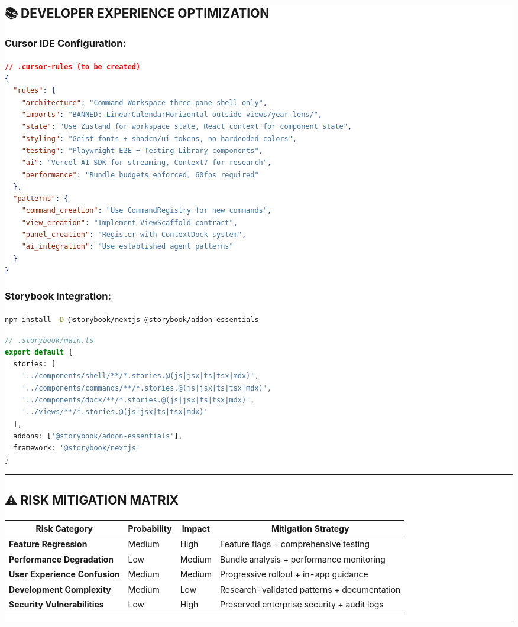 
## 📚 **DEVELOPER EXPERIENCE OPTIMIZATION**

### **Cursor IDE Configuration**:
```json
// .cursor-rules (to be created)
{
  "rules": {
    "architecture": "Command Workspace three-pane shell only",
    "imports": "BANNED: LinearCalendarHorizontal outside views/year-lens/",
    "state": "Use Zustand for workspace state, React context for component state",
    "styling": "Geist fonts + shadcn/ui tokens, no hardcoded colors",
    "testing": "Playwright E2E + Testing Library components",
    "ai": "Vercel AI SDK for streaming, Context7 for research",
    "performance": "Bundle budgets enforced, 60fps required"
  },
  "patterns": {
    "command_creation": "Use CommandRegistry for new commands",
    "view_creation": "Implement ViewScaffold contract",
    "panel_creation": "Register with ContextDock system", 
    "ai_integration": "Use established agent patterns"
  }
}
```

### **Storybook Integration**:
```bash
npm install -D @storybook/nextjs @storybook/addon-essentials
```
```typescript
// .storybook/main.ts
export default {
  stories: [
    '../components/shell/**/*.stories.@(js|jsx|ts|tsx|mdx)',
    '../components/commands/**/*.stories.@(js|jsx|ts|tsx|mdx)', 
    '../components/dock/**/*.stories.@(js|jsx|ts|tsx|mdx)',
    '../views/**/*.stories.@(js|jsx|ts|tsx|mdx)'
  ],
  addons: ['@storybook/addon-essentials'],
  framework: '@storybook/nextjs'
}
```

---

## ⚠️ **RISK MITIGATION MATRIX**

| Risk Category | Probability | Impact | Mitigation Strategy |
|---------------|-------------|---------|-------------------|
| **Feature Regression** | Medium | High | Feature flags + comprehensive testing |
| **Performance Degradation** | Low | Medium | Bundle analysis + performance monitoring |
| **User Experience Confusion** | Medium | Medium | Progressive rollout + in-app guidance |
| **Development Complexity** | Medium | Low | Research-validated patterns + documentation |
| **Security Vulnerabilities** | Low | High | Preserved enterprise security + audit logs |

---